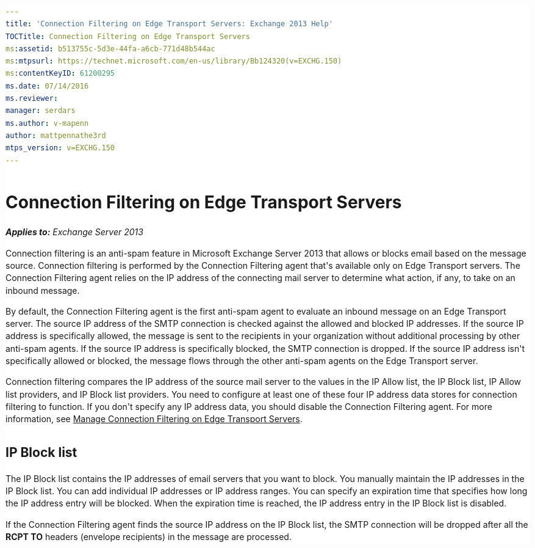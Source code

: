```yaml
---
title: 'Connection Filtering on Edge Transport Servers: Exchange 2013 Help'
TOCTitle: Connection Filtering on Edge Transport Servers
ms:assetid: b513755c-5d3e-44fa-a6cb-771d48b544ac
ms:mtpsurl: https://technet.microsoft.com/en-us/library/Bb124320(v=EXCHG.150)
ms:contentKeyID: 61200295
ms.date: 07/14/2016
ms.reviewer: 
manager: serdars
ms.author: v-mapenn
author: mattpennathe3rd
mtps_version: v=EXCHG.150
---
```


# Connection Filtering on Edge Transport Servers

_**Applies to:** Exchange Server 2013_

Connection filtering is an anti-spam feature in Microsoft Exchange Server 2013 that allows or blocks email based on the message source. Connection filtering is performed by the Connection Filtering agent that's available only on Edge Transport servers. The Connection Filtering agent relies on the IP address of the connecting mail server to determine what action, if any, to take on an inbound message.

By default, the Connection Filtering agent is the first anti-spam agent to evaluate an inbound message on an Edge Transport server. The source IP address of the SMTP connection is checked against the allowed and blocked IP addresses. If the source IP address is specifically allowed, the message is sent to the recipients in your organization without additional processing by other anti-spam agents. If the source IP address is specifically blocked, the SMTP connection is dropped. If the source IP address isn't specifically allowed or blocked, the message flows through the other anti-spam agents on the Edge Transport server.

Connection filtering compares the IP address of the source mail server to the values in the IP Allow list, the IP Block list, IP Allow list providers, and IP Block list providers. You need to configure at least one of these four IP address data stores for connection filtering to function. If you don't specify any IP address data, you should disable the Connection Filtering agent. For more information, see [Manage Connection Filtering on Edge Transport Servers](manage-connection-filtering-on-edge-transport-servers-exchange-2013-help.md).

## IP Block list

The IP Block list contains the IP addresses of email servers that you want to block. You manually maintain the IP addresses in the IP Block list. You can add individual IP addresses or IP address ranges. You can specify an expiration time that specifies how long the IP address entry will be blocked. When the expiration time is reached, the IP address entry in the IP Block list is disabled.

If the Connection Filtering agent finds the source IP address on the IP Block list, the SMTP connection will be dropped after all the **RCPT TO** headers (envelope recipients) in the message are processed.
